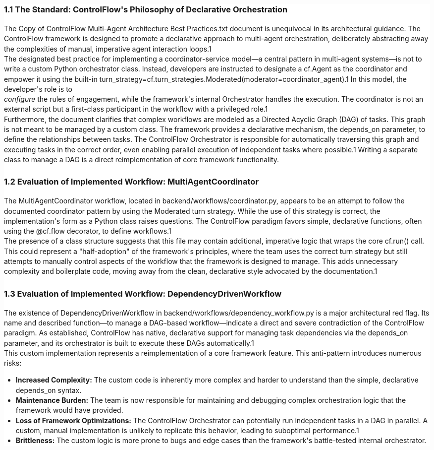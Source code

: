 ### **1.1 The Standard: ControlFlow's Philosophy of Declarative Orchestration**

The Copy of ControlFlow Multi-Agent Architecture Best Practices.txt document is unequivocal in its architectural guidance. The ControlFlow framework is designed to promote a declarative approach to multi-agent orchestration, deliberately abstracting away the complexities of manual, imperative agent interaction loops.1  
The designated best practice for implementing a coordinator-service model—a central pattern in multi-agent systems—is not to write a custom Python orchestrator class. Instead, developers are instructed to designate a cf.Agent as the coordinator and empower it using the built-in turn\_strategy=cf.turn\_strategies.Moderated(moderator=coordinator\_agent).1 In this model, the developer's role is to  
*configure* the rules of engagement, while the framework's internal Orchestrator handles the execution. The coordinator is not an external script but a first-class participant in the workflow with a privileged role.1  
Furthermore, the document clarifies that complex workflows are modeled as a Directed Acyclic Graph (DAG) of tasks. This graph is not meant to be managed by a custom class. The framework provides a declarative mechanism, the depends\_on parameter, to define the relationships between tasks. The ControlFlow Orchestrator is responsible for automatically traversing this graph and executing tasks in the correct order, even enabling parallel execution of independent tasks where possible.1 Writing a separate class to manage a DAG is a direct reimplementation of core framework functionality.

### **1.2 Evaluation of Implemented Workflow: MultiAgentCoordinator**

The MultiAgentCoordinator workflow, located in backend/workflows/coordinator.py, appears to be an attempt to follow the documented coordinator pattern by using the Moderated turn strategy. While the use of this strategy is correct, the implementation's form as a Python class raises questions. The ControlFlow paradigm favors simple, declarative functions, often using the @cf.flow decorator, to define workflows.1  
The presence of a class structure suggests that this file may contain additional, imperative logic that wraps the core cf.run() call. This could represent a "half-adoption" of the framework's principles, where the team uses the correct turn strategy but still attempts to manually control aspects of the workflow that the framework is designed to manage. This adds unnecessary complexity and boilerplate code, moving away from the clean, declarative style advocated by the documentation.1

### **1.3 Evaluation of Implemented Workflow: DependencyDrivenWorkflow**

The existence of DependencyDrivenWorkflow in backend/workflows/dependency\_workflow.py is a major architectural red flag. Its name and described function—to manage a DAG-based workflow—indicate a direct and severe contradiction of the ControlFlow paradigm. As established, ControlFlow has native, declarative support for managing task dependencies via the depends\_on parameter, and its orchestrator is built to execute these DAGs automatically.1  
This custom implementation represents a reimplementation of a core framework feature. This anti-pattern introduces numerous risks:

* **Increased Complexity:** The custom code is inherently more complex and harder to understand than the simple, declarative depends\_on syntax.  
* **Maintenance Burden:** The team is now responsible for maintaining and debugging complex orchestration logic that the framework would have provided.  
* **Loss of Framework Optimizations:** The ControlFlow Orchestrator can potentially run independent tasks in a DAG in parallel. A custom, manual implementation is unlikely to replicate this behavior, leading to suboptimal performance.1  
* **Brittleness:** The custom logic is more prone to bugs and edge cases than the framework's battle-tested internal orchestrator.
